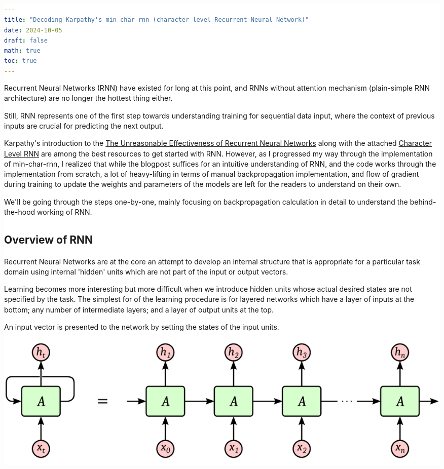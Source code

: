 ```yaml
---
title: "Decoding Karpathy's min-char-rnn (character level Recurrent Neural Network)"
date: 2024-10-05
draft: false
math: true
toc: true
---
```


Recurrent Neural Networks (RNN) have existed for long at this point, and RNNs without attention mechanism (plain-simple RNN architecture) are no longer the hottest thing either.

Still, RNN represents one of the first step towards understanding training for sequential data input, where the context of previous inputs are crucial for predicting the next output.

Karpathy's introduction to the [The Unreasonable Effectiveness of Recurrent Neural Networks](https://karpathy.github.io/2015/05/21/rnn-effectiveness/) along with the attached [Character Level RNN](https://gist.github.com/karpathy/d4dee566867f8291f086) are among the best resources to get started with RNN. However, as I progressed my way through the implementation of min-char-rnn, I realized that while the blogpost suffices for an intuitive understanding of RNN, and the code works through the implementation from scratch, a lot of heavy-lifting in terms of manual backpropagation implementation, and flow of gradient during training to update the weights and parameters of the models are left for the readers to understand on their own.

We'll be going through the steps one-by-one, mainly focusing on backpropagation calculation in detail to understand the behind-the-hood working of RNN.

## **Overview of RNN**
Recurrent Neural Networks are at the core an attempt to develop an internal structure that is appropriate for a particular task domain using internal 'hidden' units which are not part of the input or output vectors.

Learning becomes more interesting but more difficult when we introduce hidden units whose actual desired states are not specified by the task. The simplest for of the learning procedure is for layered networks which have a layer of inputs at the bottom; any number of intermediate layers; and a layer of output units at the top.

An input vector is presented to the network by setting the states of the input units.

![RNN Unrolled](rnn-unrolled.png "RNN Unrolled")
